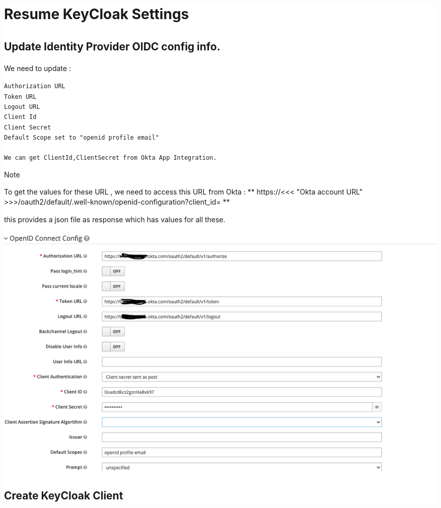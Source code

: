 

# Resume KeyCloak Settings

## Update Identity Provider OIDC config info. 

  We need to update :

    Authorization URL 
    Token URL
    Logout URL
    Client Id
    Client Secret
    Default Scope set to "openid profile email"

    We can get ClientId,ClientSecret from Okta App Integration.
  
  >[!NOTE]
  > To get the values for these URL , we need to access this URL from Okta : 
      ** https://<<< "Okta account URL" >>>/oauth2/default/.well-known/openid-configuration?client_id=<Application Client ID> **

  this provides a json file as response which has values for all these.


  ![Alt text](./docs/assets/KeyCloakOpenIDConfig.png "OIDC Detail")

## Create KeyCloak Client
